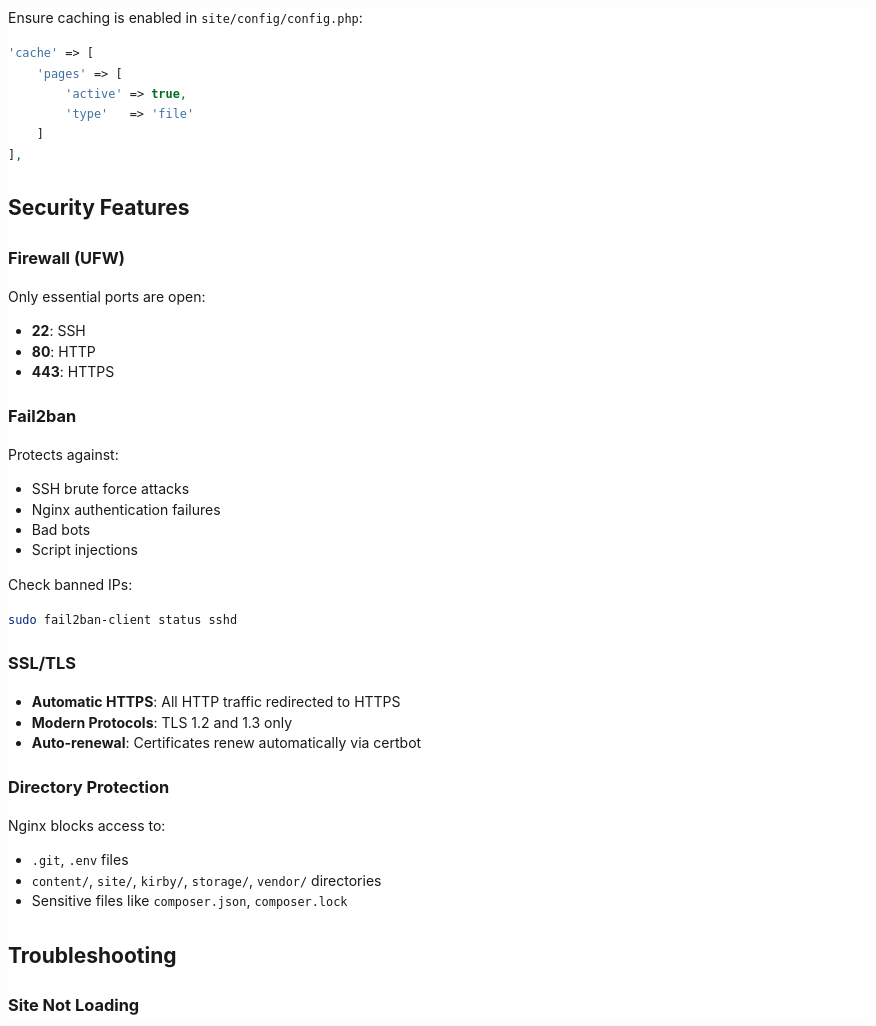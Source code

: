 Ensure caching is enabled in `site/config/config.php`:

```php
'cache' => [
    'pages' => [
        'active' => true,
        'type'   => 'file'
    ]
],
```

## Security Features

### Firewall (UFW)

Only essential ports are open:

- **22**: SSH
- **80**: HTTP
- **443**: HTTPS

### Fail2ban

Protects against:

- SSH brute force attacks
- Nginx authentication failures
- Bad bots
- Script injections

Check banned IPs:

```bash
sudo fail2ban-client status sshd
```

### SSL/TLS

- **Automatic HTTPS**: All HTTP traffic redirected to HTTPS
- **Modern Protocols**: TLS 1.2 and 1.3 only
- **Auto-renewal**: Certificates renew automatically via certbot

### Directory Protection

Nginx blocks access to:

- `.git`, `.env` files
- `content/`, `site/`, `kirby/`, `storage/`, `vendor/` directories
- Sensitive files like `composer.json`, `composer.lock`

## Troubleshooting

### Site Not Loading
